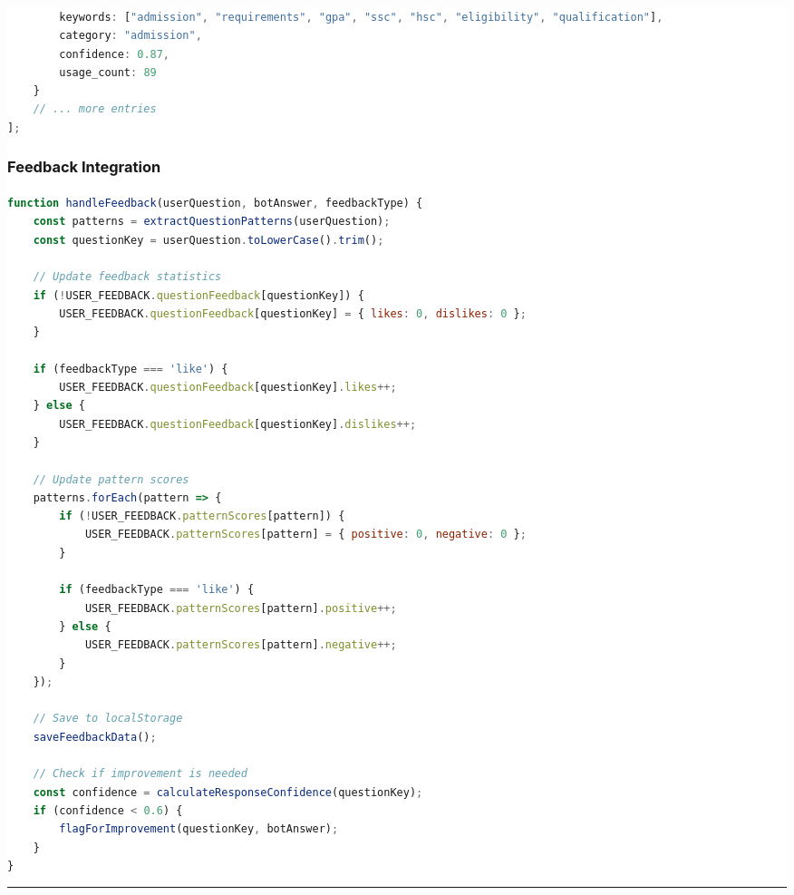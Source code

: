 ```javascript
        keywords: ["admission", "requirements", "gpa", "ssc", "hsc", "eligibility", "qualification"],
        category: "admission",
        confidence: 0.87,
        usage_count: 89
    }
    // ... more entries
];
```

### **Feedback Integration**
```javascript
function handleFeedback(userQuestion, botAnswer, feedbackType) {
    const patterns = extractQuestionPatterns(userQuestion);
    const questionKey = userQuestion.toLowerCase().trim();
    
    // Update feedback statistics
    if (!USER_FEEDBACK.questionFeedback[questionKey]) {
        USER_FEEDBACK.questionFeedback[questionKey] = { likes: 0, dislikes: 0 };
    }
    
    if (feedbackType === 'like') {
        USER_FEEDBACK.questionFeedback[questionKey].likes++;
    } else {
        USER_FEEDBACK.questionFeedback[questionKey].dislikes++;
    }
    
    // Update pattern scores
    patterns.forEach(pattern => {
        if (!USER_FEEDBACK.patternScores[pattern]) {
            USER_FEEDBACK.patternScores[pattern] = { positive: 0, negative: 0 };
        }
        
        if (feedbackType === 'like') {
            USER_FEEDBACK.patternScores[pattern].positive++;
        } else {
            USER_FEEDBACK.patternScores[pattern].negative++;
        }
    });
    
    // Save to localStorage
    saveFeedbackData();
    
    // Check if improvement is needed
    const confidence = calculateResponseConfidence(questionKey);
    if (confidence < 0.6) {
        flagForImprovement(questionKey, botAnswer);
    }
}
```

---